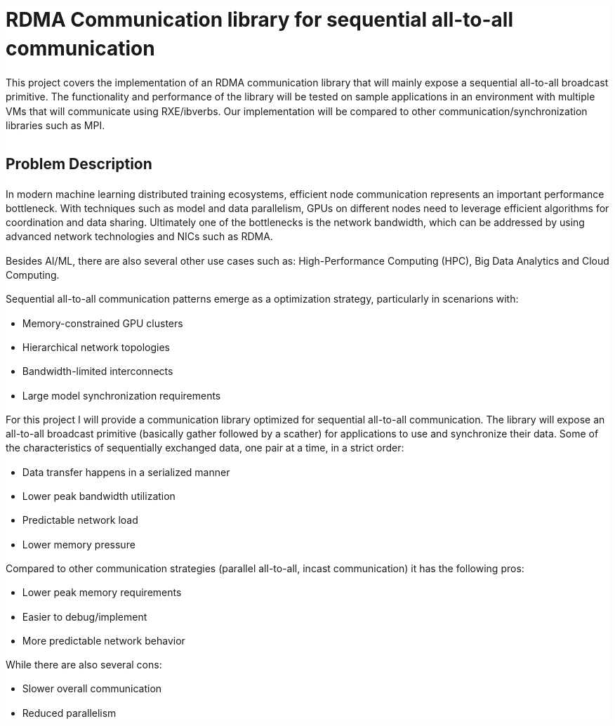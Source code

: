# RDMA Communication library for sequential all-to-all communication

This project covers the implementation of an RDMA communication library that will mainly expose a sequential all-to-all broadcast primitive. The functionality and performance of the library will be tested on sample applications in an environment with multiple VMs that will communicate using RXE/ibverbs. Our implementation will be compared to other communication/synchronization libraries such as MPI.

## Problem Description

In modern machine learning distributed training ecosystems, efficient node communication represents an important performance bottleneck. With techniques such as model and data parallelism, GPUs on different nodes need to leverage efficient algorithms for coordination and data sharing. Ultimately one of the bottlenecks is the network bandwidth, which can be addressed by using advanced network technologies and NICs such as RDMA.

Besides AI/ML, there are also several other use cases such as: High-Performance Computing (HPC), Big Data Analytics and Cloud Computing.

Sequential all-to-all communication patterns emerge as a optimization strategy, particularly in scenarions with:

* Memory-constrained GPU clusters

* Hierarchical network topologies

* Bandwidth-limited interconnects

* Large model synchronization requirements

For this project I will provide a communication library optimized for sequential all-to-all communication. The library will expose an all-to-all broadcast primitive (basically gather followed by a scather) for applications to use and synchronize their data. Some of the characteristics of sequentially exchanged data, one pair at a time, in a strict order:

* Data transfer happens in a serialized manner

* Lower peak bandwidth utilization

* Predictable network load

* Lower memory pressure

Compared to other communication strategies (parallel all-to-all, incast communication) it has the following pros:

* Lower peak memory requirements

* Easier to debug/implement

* More predictable network behavior

While there are also several cons:

* Slower overall communication

* Reduced parallelism
